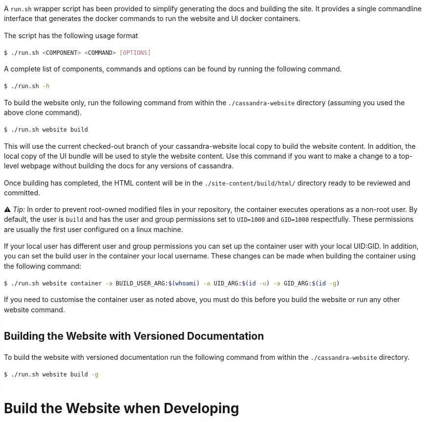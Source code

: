 A `run.sh` wrapper script has been provided to simplify generating the docs and building the site. It provides a single commandline interface that generates the docker commands to run the website and UI docker containers.

The script has the following usage format

```bash
$ ./run.sh <COMPONENT> <COMMAND> [OPTIONS]
```

A complete list of components, commands and options can be found by running the following command.

```bash
$ ./run.sh -h
```

To build the website only, run the following command from within the `./cassandra-website` directory (assuming you used the above clone command).

```bash
$ ./run.sh website build
```

This will use the current checked-out branch of your cassandra-website local copy to build the website content. In addition, the local copy of the UI bundle will be used to style the website content. Use this command if you want to make a change to a top-level webpage without building the docs for any versions of cassandra.

Once building has completed, the HTML content will be in the `./site-content/build/html/` directory ready to be reviewed and committed.

:warning: *Tip:* In order to prevent root-owned modified files in your repository, the container executes operations as a non-root user. By default, the user is `build` and has the user and group permissions set to `UID=1000` and `GID=1000` respectfully. These permissions are usually the first user configured on a linux machine.

If your local user has different user and group permissions you can set up the container user with your local UID:GID. In addition, you can set the build user in the container your local username. These changes can be made when building the container using the following command:

```bash
$ ./run.sh website container -a BUILD_USER_ARG:$(whoami) -a UID_ARG:$(id -u) -a GID_ARG:$(id -g)
```

If you need to customise the container user as noted above, you must do this before you build the website or run any other website command.

## Building the Website with Versioned Documentation

To build the website with versioned documentation run the following command from within the `./cassandra-website` directory.

```bash
$ ./run.sh website build -g
```

# Build the Website when Developing
